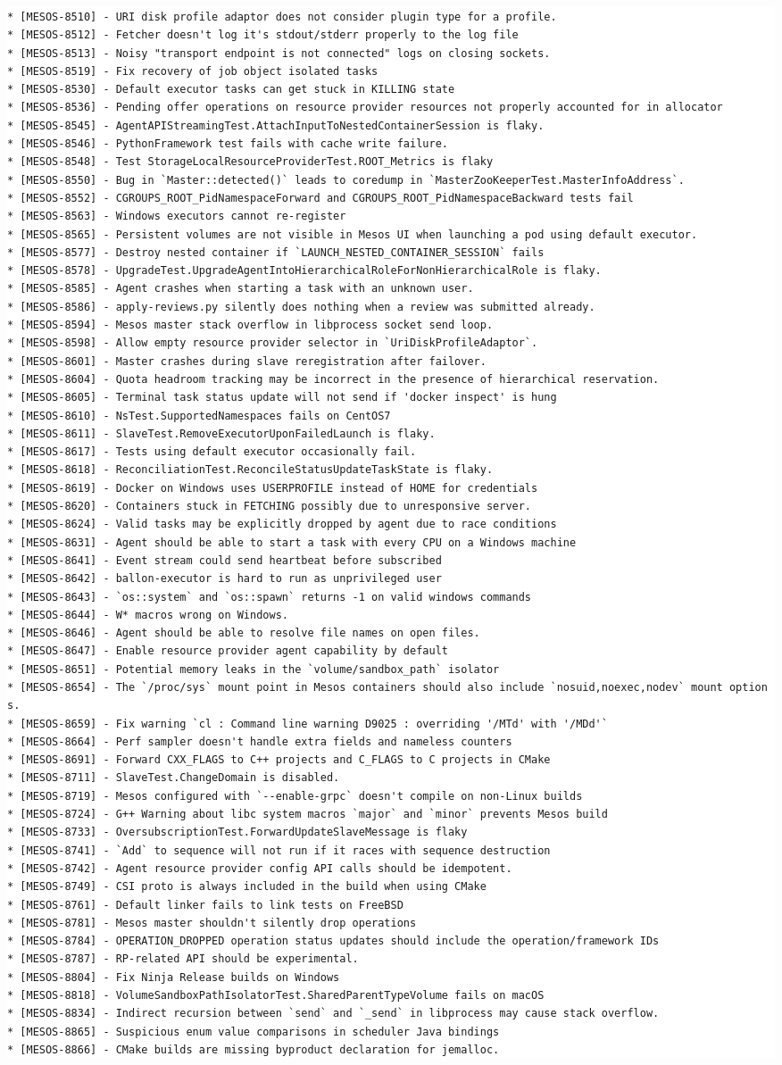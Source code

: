     * [MESOS-8510] - URI disk profile adaptor does not consider plugin type for a profile.
    * [MESOS-8512] - Fetcher doesn't log it's stdout/stderr properly to the log file
    * [MESOS-8513] - Noisy "transport endpoint is not connected" logs on closing sockets.
    * [MESOS-8519] - Fix recovery of job object isolated tasks
    * [MESOS-8530] - Default executor tasks can get stuck in KILLING state
    * [MESOS-8536] - Pending offer operations on resource provider resources not properly accounted for in allocator
    * [MESOS-8545] - AgentAPIStreamingTest.AttachInputToNestedContainerSession is flaky.
    * [MESOS-8546] - PythonFramework test fails with cache write failure.
    * [MESOS-8548] - Test StorageLocalResourceProviderTest.ROOT_Metrics is flaky
    * [MESOS-8550] - Bug in `Master::detected()` leads to coredump in `MasterZooKeeperTest.MasterInfoAddress`.
    * [MESOS-8552] - CGROUPS_ROOT_PidNamespaceForward and CGROUPS_ROOT_PidNamespaceBackward tests fail
    * [MESOS-8563] - Windows executors cannot re-register
    * [MESOS-8565] - Persistent volumes are not visible in Mesos UI when launching a pod using default executor.
    * [MESOS-8577] - Destroy nested container if `LAUNCH_NESTED_CONTAINER_SESSION` fails
    * [MESOS-8578] - UpgradeTest.UpgradeAgentIntoHierarchicalRoleForNonHierarchicalRole is flaky.
    * [MESOS-8585] - Agent crashes when starting a task with an unknown user.
    * [MESOS-8586] - apply-reviews.py silently does nothing when a review was submitted already.
    * [MESOS-8594] - Mesos master stack overflow in libprocess socket send loop.
    * [MESOS-8598] - Allow empty resource provider selector in `UriDiskProfileAdaptor`.
    * [MESOS-8601] - Master crashes during slave reregistration after failover.
    * [MESOS-8604] - Quota headroom tracking may be incorrect in the presence of hierarchical reservation.
    * [MESOS-8605] - Terminal task status update will not send if 'docker inspect' is hung
    * [MESOS-8610] - NsTest.SupportedNamespaces fails on CentOS7
    * [MESOS-8611] - SlaveTest.RemoveExecutorUponFailedLaunch is flaky.
    * [MESOS-8617] - Tests using default executor occasionally fail.
    * [MESOS-8618] - ReconciliationTest.ReconcileStatusUpdateTaskState is flaky.
    * [MESOS-8619] - Docker on Windows uses USERPROFILE instead of HOME for credentials
    * [MESOS-8620] - Containers stuck in FETCHING possibly due to unresponsive server.
    * [MESOS-8624] - Valid tasks may be explicitly dropped by agent due to race conditions
    * [MESOS-8631] - Agent should be able to start a task with every CPU on a Windows machine
    * [MESOS-8641] - Event stream could send heartbeat before subscribed
    * [MESOS-8642] - ballon-executor is hard to run as unprivileged user
    * [MESOS-8643] - `os::system` and `os::spawn` returns -1 on valid windows commands
    * [MESOS-8644] - W* macros wrong on Windows.
    * [MESOS-8646] - Agent should be able to resolve file names on open files.
    * [MESOS-8647] - Enable resource provider agent capability by default
    * [MESOS-8651] - Potential memory leaks in the `volume/sandbox_path` isolator
    * [MESOS-8654] - The `/proc/sys` mount point in Mesos containers should also include `nosuid,noexec,nodev` mount options.
    * [MESOS-8659] - Fix warning `cl : Command line warning D9025 : overriding '/MTd' with '/MDd'`
    * [MESOS-8664] - Perf sampler doesn't handle extra fields and nameless counters
    * [MESOS-8691] - Forward CXX_FLAGS to C++ projects and C_FLAGS to C projects in CMake
    * [MESOS-8711] - SlaveTest.ChangeDomain is disabled.
    * [MESOS-8719] - Mesos configured with `--enable-grpc` doesn't compile on non-Linux builds
    * [MESOS-8724] - G++ Warning about libc system macros `major` and `minor` prevents Mesos build
    * [MESOS-8733] - OversubscriptionTest.ForwardUpdateSlaveMessage is flaky
    * [MESOS-8741] - `Add` to sequence will not run if it races with sequence destruction
    * [MESOS-8742] - Agent resource provider config API calls should be idempotent.
    * [MESOS-8749] - CSI proto is always included in the build when using CMake
    * [MESOS-8761] - Default linker fails to link tests on FreeBSD
    * [MESOS-8781] - Mesos master shouldn't silently drop operations
    * [MESOS-8784] - OPERATION_DROPPED operation status updates should include the operation/framework IDs
    * [MESOS-8787] - RP-related API should be experimental.
    * [MESOS-8804] - Fix Ninja Release builds on Windows
    * [MESOS-8818] - VolumeSandboxPathIsolatorTest.SharedParentTypeVolume fails on macOS
    * [MESOS-8834] - Indirect recursion between `send` and `_send` in libprocess may cause stack overflow.
    * [MESOS-8865] - Suspicious enum value comparisons in scheduler Java bindings
    * [MESOS-8866] - CMake builds are missing byproduct declaration for jemalloc.